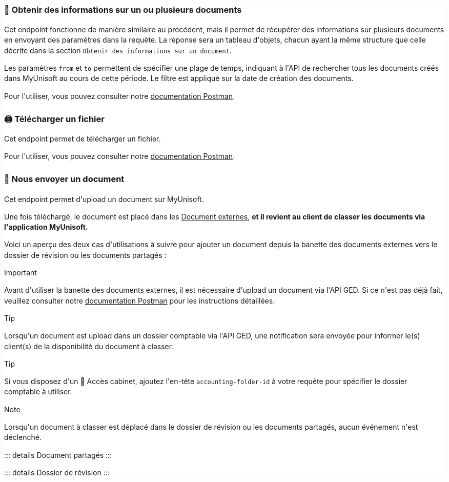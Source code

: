 ### 📂 Obtenir des informations sur un ou plusieurs documents

Cet endpoint fonctionne de manière similaire au précédent, mais il permet de récupérer des informations sur plusieurs documents en envoyant des paramètres dans la requête. La réponse sera un tableau d'objets, chacun ayant la même structure que celle décrite dans la section `Obtenir des informations sur un document`.

Les paramètres `from` et `to` permettent de spécifier une plage de temps, indiquant à l'API de rechercher tous les documents créés dans MyUnisoft au cours de cette période. Le filtre est appliqué sur la date de création des documents.

Pour l'utiliser, vous pouvez consulter notre [documentation Postman](https://docs.api.myunisoft.fr/#e4150391-9401-4be2-b0c8-381e695d3d17).

### 🖨️ Télécharger un fichier

Cet endpoint permet de télécharger un fichier.

Pour l'utiliser, vous pouvez consulter notre [documentation Postman](https://docs.api.myunisoft.fr/#1b4f5b33-f0a9-488c-8118-1f618cc4035a).

### 📨 Nous envoyer un document <a id="upload"></a>

Cet endpoint permet d'upload un document sur MyUnisoft.

Une fois téléchargé, le document est placé dans les [Document externes](#📁-ged), **et il revient au client de classer les documents via l'application MyUnisoft.**

Voici un aperçu des deux cas d'utilisations à suivre pour ajouter un document depuis la banette des documents externes vers le dossier de révision ou les documents partagés :
> [!IMPORTANT]
> Avant d'utiliser la banette des documents externes, il est nécessaire d'upload un document via l'API GED. Si ce n'est pas déjà fait, veuillez consulter notre [documentation Postman](https://docs.api.myunisoft.fr/#658c0421-b442-4373-895c-539dc1bd486f) pour les instructions détaillées.  

> [!TIP]
> Lorsqu'un document est upload dans un dossier comptable via l'API GED, une notification sera envoyée pour informer le(s) client(s) de la disponibilité du document à classer.

> [!TIP]
> Si vous disposez d'un 🔹 Accès cabinet, ajoutez l'en-tête `accounting-folder-id` à votre requête pour spécifier le dossier comptable à utiliser.

> [!NOTE]
> Lorsqu'un document à classer est déplacé dans le dossier de révision ou les documents partagés, aucun événement n'est déclenché.

::: details Document partagés
<Carousel :includes='["shared_documents"]' :excludes='["4\\."]'/>
:::

::: details Dossier de révision
<Carousel :includes='["revision_folder"]' :excludes='["4\\."]'/>
:::
